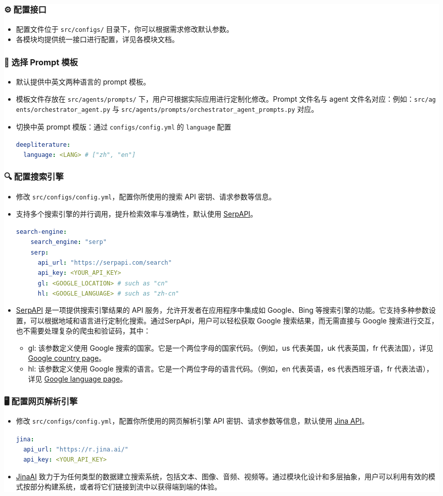 <span id='select-api'/>

### ⚙️ 配置接口 

- 配置文件位于 `src/configs/` 目录下，你可以根据需求修改默认参数。
- 各模块均提供统一接口进行配置，详见各模块文档。

<span id='seelct-prompt-templaste'/>

### 📝 选择 Prompt 模板

- 默认提供中英文两种语言的 prompt 模板。
- 模板文件存放在 `src/agents/prompts/` 下，用户可根据实际应用进行定制化修改。Prompt 文件名与 agent 文件名对应：例如：`src/agents/orchestrator_agent.py` 与 `src/agents/prompts/orchestrator_agent_prompts.py` 对应。
- 切换中英 prompt 模版：通过 `configs/config.yml` 的 `language` 配置

  ```yml
  deepliterature:
    language: <LANG> # ["zh", "en"]
  ```

<span id='select-search-engine'/>

### 🔍 配置搜索引擎 

- 修改 `src/configs/config.yml`，配置你所使用的搜索 API 密钥、请求参数等信息。
- 支持多个搜索引擎的并行调用，提升检索效率与准确性，默认使用 [SerpAPI](https://serpapi.com)。
  ```yml
  search-engine:
      search_engine: "serp"
      serp:
        api_url: "https://serpapi.com/search"
        api_key: <YOUR_API_KEY>
        gl: <GOOGLE_LOCATION> # such as "cn"
        hl: <GOOGLE_LANGUAGE> # such as "zh-cn"
  ```
- [SerpAPI](https://serpapi.com) 是一项提供搜索引擎结果的 API 服务，允许开发者在应用程序中集成如 Google、Bing 等搜索引擎的功能。它支持多种参数设置，可以根据地域和语言进行定制化搜索。通过SerpApi，用户可以轻松获取 Google 搜索结果，而无需直接与 Google 搜索进行交互，也不需要处理复杂的爬虫和验证码，其中：

    - gl: 该参数定义使用 Google 搜索的国家。它是一个两位字母的国家代码。（例如，us 代表美国，uk 代表英国，fr 代表法国），详见 [Google country page](https://serpapi.com/google-countries)。
    - hl: 该参数定义使用 Google 搜索的语言。它是一个两位字母的语言代码。（例如，en 代表英语，es 代表西班牙语，fr 代表法语），详见 [Google language page](https://serpapi.com/google-languages)。

<span id='select-url-parser'/>

### 🖥️ 配置网页解析引擎

- 修改 `src/configs/config.yml`，配置你所使用的网页解析引擎 API 密钥、请求参数等信息，默认使用 [Jina API](https://jina.ai)。
  ```yml
  jina:
    api_url: "https://r.jina.ai/"
    api_key: <YOUR_API_KEY>
  ```
- [JinaAI](https://jina.ai) 致力于为任何类型的数据建立搜索系统，包括文本、图像、音频、视频等。通过模块化设计和多层抽象，用户可以利用有效的模式按部分构建系统，或者将它们链接到流中以获得端到端的体验。
